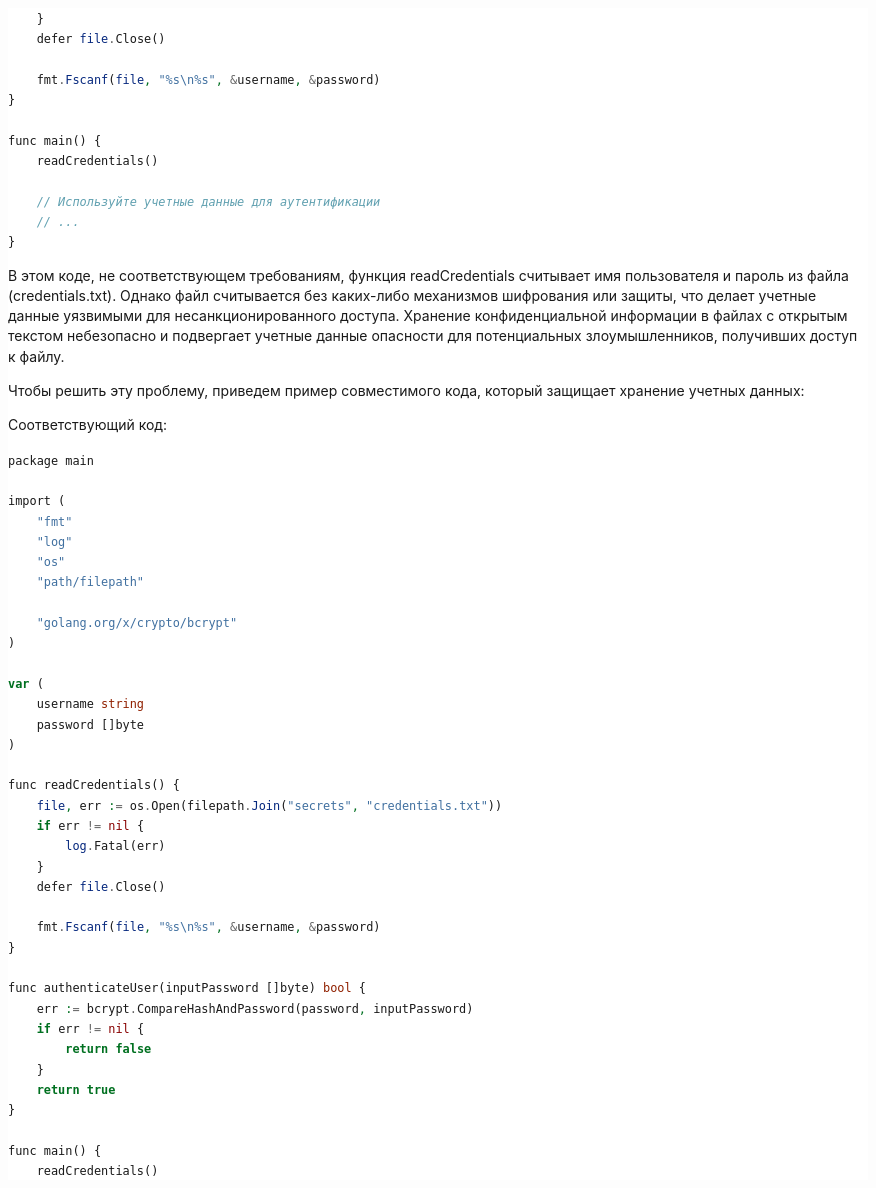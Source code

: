 ```php
	}
	defer file.Close()

	fmt.Fscanf(file, "%s\n%s", &username, &password)
}

func main() {
	readCredentials()

	// Используйте учетные данные для аутентификации
	// ...
}
```

В этом коде, не соответствующем требованиям, функция readCredentials считывает имя пользователя и пароль из файла (credentials.txt). Однако файл считывается без каких-либо механизмов шифрования или защиты, что делает учетные данные уязвимыми для несанкционированного доступа. Хранение конфиденциальной информации в файлах с открытым текстом небезопасно и подвергает учетные данные опасности для потенциальных злоумышленников, получивших доступ к файлу.

Чтобы решить эту проблему, приведем пример совместимого кода, который защищает хранение учетных данных:





<span class="d-inline-block p-2 mr-1 v-align-middle bg-green-000"></span>Соответствующий код:


```php
package main

import (
	"fmt"
	"log"
	"os"
	"path/filepath"

	"golang.org/x/crypto/bcrypt"
)

var (
	username string
	password []byte
)

func readCredentials() {
	file, err := os.Open(filepath.Join("secrets", "credentials.txt"))
	if err != nil {
		log.Fatal(err)
	}
	defer file.Close()

	fmt.Fscanf(file, "%s\n%s", &username, &password)
}

func authenticateUser(inputPassword []byte) bool {
	err := bcrypt.CompareHashAndPassword(password, inputPassword)
	if err != nil {
		return false
	}
	return true
}

func main() {
	readCredentials()
```